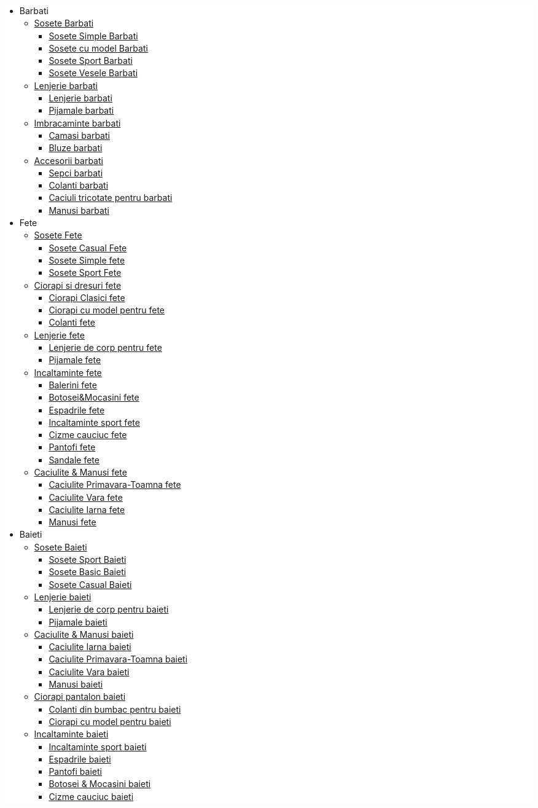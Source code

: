 * Barbati
  + [Sosete Barbati](/catalog/sosete-barbati-42)
    - [Sosete Simple Barbati](/catalog/sosete-simple-barbati-57)
    - [Sosete cu model Barbati](/catalog/sosete-cu-model-barbati-61)
    - [Sosete Sport Barbati](/catalog/sosete-sport-barbati-43)
    - [Sosete Vesele Barbati](/catalog/sosete-vesele-barbati-56)
  + [Lenjerie barbati](/catalog/lenjerie-barbati-81)
    - [Lenjerie barbati](/catalog/lenjerie-barbati-82)
    - [Pijamale barbati](/catalog/pijamale-barbati-107)
  + [Imbracaminte barbati](/catalog/imbracaminte-barbati-105)
    - [Camasi barbati](/catalog/camasi-barbati-136)
    - [Bluze barbati](/catalog/bluze-barbati-106)
  + [Accesorii barbati](/catalog/accesorii-barbati-63)
    - [Sepci barbati](/catalog/sepci-barbati-64)
    - [Colanti barbati](/catalog/colanti-barbati-117)
    - [Caciuli tricotate pentru barbati](/catalog/caciuli-tricotate-pentru-barbati-135)
    - [Manusi barbati](/catalog/manusi-barbati-97)
* Fete
  + [Sosete Fete](/catalog/sosete-fete-39)
    - [Sosete Casual Fete](/catalog/sosete-casual-fete-40)
    - [Sosete Simple fete](/catalog/sosete-simple-fete-69)
    - [Sosete Sport Fete](/catalog/sosete-sport-fete-68)
  + [Ciorapi si dresuri fete](/catalog/ciorapi-si-dresuri-fete-70)
    - [Ciorapi Clasici fete](/catalog/ciorapi-clasici-fete-71)
    - [Ciorapi cu model pentru fete](/catalog/ciorapi-cu-model-pentru-fete-77)
    - [Colanti fete](/catalog/colanti-fete-75)
  + [Lenjerie fete](/catalog/lenjerie-fete-85)
    - [Lenjerie de corp pentru fete](/catalog/lenjerie-de-corp-pentru-fete-86)
    - [Pijamale fete](/catalog/pijamale-fete-130)
  + [Incaltaminte fete](/catalog/incaltaminte-fete-92)
    - [Balerini fete](/catalog/balerini-fete-93)
    - [Botosei&Mocasini fete](/catalog/botosei-mocasini-fete-98)
    - [Espadrile fete](/catalog/espadrile-fete-121)
    - [Incaltaminte sport fete](/catalog/incaltaminte-sport-fete-118)
    - [Cizme cauciuc fete](/catalog/cizme-cauciuc-fete-122)
    - [Pantofi fete](/catalog/pantofi-fete-120)
    - [Sandale fete](/catalog/sandale-fete-127)
  + [Caciulite & Manusi fete](/catalog/caciulite-manusi-fete-83)
    - [Caciulite Primavara-Toamna fete](/catalog/caciulite-primavara-toamna-fete-110)
    - [Caciulite Vara fete](/catalog/caciulite-vara-fete-84)
    - [Caciulite Iarna fete](/catalog/caciulite-iarna-fete-115)
    - [Manusi fete](/catalog/manusi-fete-94)
* Baieti
  + [Sosete Baieti](/catalog/sosete-baieti-73)
    - [Sosete Sport Baieti](/catalog/sosete-sport-baieti-91)
    - [Sosete Basic Baieti](/catalog/sosete-basic-baieti-76)
    - [Sosete Casual Baieti](/catalog/sosete-casual-baieti-74)
  + [Lenjerie baieti](/catalog/lenjerie-baieti-87)
    - [Lenjerie de corp pentru baieti](/catalog/lenjerie-de-corp-pentru-baieti-88)
    - [Pijamale baieti](/catalog/pijamale-baieti-131)
  + [Caciulite & Manusi baieti](/catalog/caciulite-manusi-baieti-89)
    - [Caciulite Iarna baieti](/catalog/caciulite-iarna-baieti-116)
    - [Caciulite Primavara-Toamna baieti](/catalog/caciulite-primavara-toamna-baieti-111)
    - [Caciulite Vara baieti](/catalog/caciulite-vara-baieti-90)
    - [Manusi baieti](/catalog/manusi-baieti-95)
  + [Ciorapi pantalon baieti](/catalog/ciorapi-pantalon-baieti-78)
    - [Colanti din bumbac pentru baieti](/catalog/colanti-din-bumbac-pentru-baieti-104)
    - [Ciorapi cu model pentru baieti](/catalog/ciorapi-cu-model-pentru-baieti-79)
  + [Incaltaminte baieti](/catalog/incaltaminte-baieti-99)
    - [Incaltaminte sport baieti](/catalog/incaltaminte-sport-baieti-123)
    - [Espadrile baieti](/catalog/espadrile-baieti-125)
    - [Pantofi baieti](/catalog/pantofi-baieti-119)
    - [Botosei & Mocasini baieti](/catalog/botosei-mocasini-baieti-100)
    - [Cizme cauciuc baieti](/catalog/cizme-cauciuc-baieti-126)